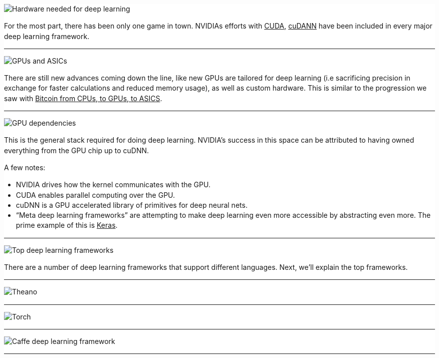 <p><img class="aligncenter wp-image-5050 size-full" src="//blog.algorithmia.com/wp-content/uploads/2016/11/MLDAS2016-DeepLearningAtScale.010.png" alt="Hardware needed for deep learning" width="960" height="540" srcset="//blog.algorithmia.com/wp-content/uploads/2016/11/MLDAS2016-DeepLearningAtScale.010.png 960w, //blog.algorithmia.com/wp-content/uploads/2016/11/MLDAS2016-DeepLearningAtScale.010-300x169.png 300w, //blog.algorithmia.com/wp-content/uploads/2016/11/MLDAS2016-DeepLearningAtScale.010-768x432.png 768w" sizes="(max-width: 960px) 100vw, 960px" /></p>
<p class="p1"><span class="s1">For the most part, there has been only one game in town. NVIDIAs efforts with <a href="https://developer.nvidia.com/about-cuda">CUDA</a>, <a href="https://developer.nvidia.com/cudnn">cuDANN</a> have been included in every major deep learning framework.</span></p>
<hr class="stag-divider stag-divider--plain" />
<p><img class="aligncenter wp-image-5053 size-full" src="//blog.algorithmia.com/wp-content/uploads/2016/11/MLDAS2016-DeepLearningAtScale.011.png" alt="GPUs and ASICs" width="960" height="540" srcset="//blog.algorithmia.com/wp-content/uploads/2016/11/MLDAS2016-DeepLearningAtScale.011.png 960w, //blog.algorithmia.com/wp-content/uploads/2016/11/MLDAS2016-DeepLearningAtScale.011-300x169.png 300w, //blog.algorithmia.com/wp-content/uploads/2016/11/MLDAS2016-DeepLearningAtScale.011-768x432.png 768w" sizes="(max-width: 960px) 100vw, 960px" /></p>
<p class="p1"><span class="s1">There are still new advances coming down the line, like new GPUs are tailored for deep learning (i.e sacrificing precision in exchange for faster calculations and reduced memory usage), as well as custom hardware. This is similar to the progression we saw with <a href="https://en.bitcoin.it/wiki/Mining_hardware_comparison">Bitcoin from CPUs, to GPUs, to ASICS</a>.</span></p>
<hr class="stag-divider stag-divider--plain" />
<p><img class="aligncenter wp-image-5055 size-full" src="//blog.algorithmia.com/wp-content/uploads/2016/11/MLDAS2016-DeepLearningAtScale.012.png" alt="GPU dependencies" width="960" height="540" srcset="//blog.algorithmia.com/wp-content/uploads/2016/11/MLDAS2016-DeepLearningAtScale.012.png 960w, //blog.algorithmia.com/wp-content/uploads/2016/11/MLDAS2016-DeepLearningAtScale.012-300x169.png 300w, //blog.algorithmia.com/wp-content/uploads/2016/11/MLDAS2016-DeepLearningAtScale.012-768x432.png 768w" sizes="(max-width: 960px) 100vw, 960px" /></p>
<p class="p1"><span class="s1">This is the general stack required for doing deep learning. NVIDIA’s success in this space can be attributed to having owned everything from the GPU chip up to cuDNN. </span></p>
<p class="p1"><span class="s1">A few notes: </span></p>
<ul>
<li class="p1"><span class="s1">NVIDIA drives how the kernel communicates with the GPU. </span></li>
<li class="p1"><span class="s1">CUDA enables parallel computing over the GPU. </span></li>
<li class="p1"><span class="s1">cuDNN is a GPU accelerated library of primitives for deep neural nets.</span></li>
<li class="p1">“Meta deep learning frameworks” are attempting to make deep learning even more accessible by abstracting even more. The prime example of this is <a href="https://keras.io/">Keras</a>.</li>
</ul>
<hr class="stag-divider stag-divider--plain" />
<p><img class="aligncenter wp-image-5058 size-full" src="//blog.algorithmia.com/wp-content/uploads/2016/11/MLDAS2016-DeepLearningAtScale.013.png" alt="Top deep learning frameworks" width="960" height="540" srcset="//blog.algorithmia.com/wp-content/uploads/2016/11/MLDAS2016-DeepLearningAtScale.013.png 960w, //blog.algorithmia.com/wp-content/uploads/2016/11/MLDAS2016-DeepLearningAtScale.013-300x169.png 300w, //blog.algorithmia.com/wp-content/uploads/2016/11/MLDAS2016-DeepLearningAtScale.013-768x432.png 768w" sizes="(max-width: 960px) 100vw, 960px" /></p>
<p class="p1"><span class="s1">There are a number of deep learning frameworks that support different languages. Next, we&#8217;ll explain the top frameworks.</span></p>
<hr class="stag-divider stag-divider--plain" />
<p><img class="aligncenter wp-image-5061 size-full" src="//blog.algorithmia.com/wp-content/uploads/2016/11/MLDAS2016-DeepLearningAtScale.014.png" alt="Theano" width="960" height="540" srcset="//blog.algorithmia.com/wp-content/uploads/2016/11/MLDAS2016-DeepLearningAtScale.014.png 960w, //blog.algorithmia.com/wp-content/uploads/2016/11/MLDAS2016-DeepLearningAtScale.014-300x169.png 300w, //blog.algorithmia.com/wp-content/uploads/2016/11/MLDAS2016-DeepLearningAtScale.014-768x432.png 768w" sizes="(max-width: 960px) 100vw, 960px" /></p>
<hr class="stag-divider stag-divider--plain" />
<p><img class="aligncenter wp-image-5062 size-full" src="//blog.algorithmia.com/wp-content/uploads/2016/11/MLDAS2016-DeepLearningAtScale.015.png" alt="Torch" width="960" height="540" srcset="//blog.algorithmia.com/wp-content/uploads/2016/11/MLDAS2016-DeepLearningAtScale.015.png 960w, //blog.algorithmia.com/wp-content/uploads/2016/11/MLDAS2016-DeepLearningAtScale.015-300x169.png 300w, //blog.algorithmia.com/wp-content/uploads/2016/11/MLDAS2016-DeepLearningAtScale.015-768x432.png 768w" sizes="(max-width: 960px) 100vw, 960px" /></p>
<hr class="stag-divider stag-divider--plain" />
<p><img class="aligncenter wp-image-4992 size-full" src="//blog.algorithmia.com/wp-content/uploads/2016/11/MLDAS2016-DeepLearningAtScale.016.png" alt="Caffe deep learning framework" width="960" height="540" srcset="//blog.algorithmia.com/wp-content/uploads/2016/11/MLDAS2016-DeepLearningAtScale.016.png 960w, //blog.algorithmia.com/wp-content/uploads/2016/11/MLDAS2016-DeepLearningAtScale.016-300x169.png 300w, //blog.algorithmia.com/wp-content/uploads/2016/11/MLDAS2016-DeepLearningAtScale.016-768x432.png 768w" sizes="(max-width: 960px) 100vw, 960px" /></p>
<hr class="stag-divider stag-divider--plain" />
